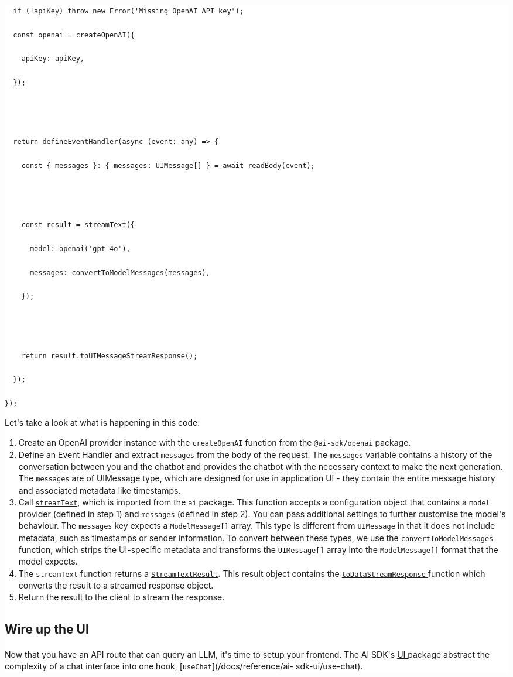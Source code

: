      if (!apiKey) throw new Error('Missing OpenAI API key');
    
      const openai = createOpenAI({
    
        apiKey: apiKey,
    
      });
    
    
    
    
      return defineEventHandler(async (event: any) => {
    
        const { messages }: { messages: UIMessage[] } = await readBody(event);
    
    
    
    
        const result = streamText({
    
          model: openai('gpt-4o'),
    
          messages: convertToModelMessages(messages),
    
        });
    
    
    
    
        return result.toUIMessageStreamResponse();
    
      });
    
    });

Let's take a look at what is happening in this code:

  1. Create an OpenAI provider instance with the `createOpenAI` function from the `@ai-sdk/openai` package.
  2. Define an Event Handler and extract `messages` from the body of the request. The `messages` variable contains a history of the conversation between you and the chatbot and provides the chatbot with the necessary context to make the next generation. The `messages` are of UIMessage type, which are designed for use in application UI - they contain the entire message history and associated metadata like timestamps.
  3. Call [`streamText`](/docs/reference/ai-sdk-core/stream-text), which is imported from the `ai` package. This function accepts a configuration object that contains a `model` provider (defined in step 1) and `messages` (defined in step 2). You can pass additional [settings](/docs/ai-sdk-core/settings) to further customise the model's behaviour. The `messages` key expects a `ModelMessage[]` array. This type is different from `UIMessage` in that it does not include metadata, such as timestamps or sender information. To convert between these types, we use the `convertToModelMessages` function, which strips the UI-specific metadata and transforms the `UIMessage[]` array into the `ModelMessage[]` format that the model expects.
  4. The `streamText` function returns a [`StreamTextResult`](/docs/reference/ai-sdk-core/stream-text#result). This result object contains the [ `toDataStreamResponse` ](/docs/reference/ai-sdk-core/stream-text#to-data-stream-response) function which converts the result to a streamed response object.
  5. Return the result to the client to stream the response.

## Wire up the UI

Now that you have an API route that can query an LLM, it's time to setup your
frontend. The AI SDK's [ UI ](/docs/ai-sdk-ui/overview) package abstract the
complexity of a chat interface into one hook, [`useChat`](/docs/reference/ai-
sdk-ui/use-chat).
